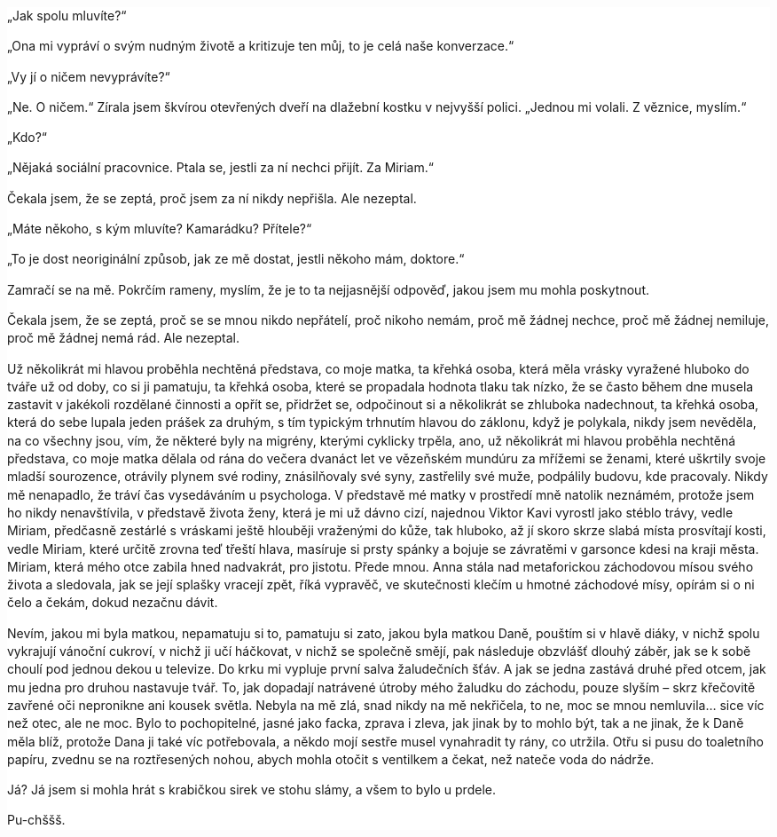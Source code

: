 „Jak spolu mluvíte?“

„Ona mi vypráví o svým nudným životě a kritizuje ten můj, to je celá naše konverzace.“

„Vy jí o ničem nevyprávíte?“

„Ne. O ničem.“ Zírala jsem škvírou otevřených dveří na dlažební kostku v nejvyšší polici. „Jednou mi volali. Z věznice, myslím.“

„Kdo?“

„Nějaká sociální pracovnice. Ptala se, jestli za ní nechci přijít. Za Miriam.“

Čekala jsem, že se zeptá, proč jsem za ní nikdy nepřišla. Ale nezeptal.

„Máte někoho, s kým mluvíte? Kamarádku? Přítele?“

„To je dost neoriginální způsob, jak ze mě dostat, jestli někoho mám, doktore.“

Zamračí se na mě. Pokrčím rameny, myslím, že je to ta nejjasnější odpověď, jakou jsem mu mohla poskytnout.

Čekala jsem, že se zeptá, proč se se mnou nikdo nepřátelí, proč nikoho nemám, proč mě žádnej nechce, proč mě žádnej nemiluje, proč mě žádnej nemá rád. Ale nezeptal.

Už několikrát mi hlavou proběhla nechtěná představa, co moje matka, ta křehká osoba, která měla vrásky vyražené hluboko do tváře už od doby, co si ji pamatuju, ta křehká osoba, které se propadala hodnota tlaku tak nízko, že se často během dne musela zastavit v jakékoli rozdělané činnosti a opřít se, přidržet se, odpočinout si a několikrát se zhluboka nadechnout, ta křehká osoba, která do sebe lupala jeden prášek za druhým, s tím typickým trhnutím hlavou do záklonu, když je polykala, nikdy jsem nevěděla, na co všechny jsou, vím, že některé byly na migrény, kterými cyklicky trpěla, ano, už několikrát mi hlavou proběhla nechtěná představa, co moje matka dělala od rána do večera dvanáct let ve vězeňském mundúru za mřížemi se ženami, které uškrtily svoje mladší sourozence, otrávily plynem své rodiny, znásilňovaly své syny, zastřelily své muže, podpálily budovu, kde pracovaly. Nikdy mě nenapadlo, že tráví čas vysedáváním u psychologa. V představě mé matky v prostředí mně natolik neznámém, protože jsem ho nikdy nenavštívila, v představě života ženy, která je mi už dávno cizí, najednou Viktor Kavi vyrostl jako stéblo trávy, vedle Miriam, předčasně zestárlé s vráskami ještě hlouběji vraženými do kůže, tak hluboko, až jí skoro skrze slabá místa prosvítají kosti, vedle Miriam, které určitě zrovna teď třeští hlava, masíruje si prsty spánky a bojuje se závratěmi v garsonce kdesi na kraji města. Miriam, která mého otce zabila hned nadvakrát, pro jistotu. Přede mnou. Anna stála nad metaforickou záchodovou mísou svého života a sledovala, jak se její splašky vracejí zpět, říká vypravěč, ve skutečnosti klečím u hmotné záchodové mísy, opírám si o ni čelo a čekám, dokud nezačnu dávit.

Nevím, jakou mi byla matkou, nepamatuju si to, pamatuju si zato, jakou byla matkou Daně, pouštím si v hlavě diáky, v nichž spolu vykrajují vánoční cukroví, v nichž ji učí háčkovat, v nichž se společně smějí, pak následuje obzvlášť dlouhý záběr, jak se k sobě choulí pod jednou dekou u televize. Do krku mi vypluje první salva žaludečních šťáv. A jak se jedna zastává druhé před otcem, jak mu jedna pro druhou nastavuje tvář. To, jak dopadají natrávené útroby mého žaludku do záchodu, pouze slyším – skrz křečovitě zavřené oči nepronikne ani kousek světla. Nebyla na mě zlá, snad nikdy na mě nekřičela, to ne, moc se mnou nemluvila… sice víc než otec, ale ne moc. Bylo to pochopitelné, jasné jako facka, zprava i zleva, jak jinak by to mohlo být, tak a ne jinak, že k Daně měla blíž, protože Dana ji také víc potřebovala, a někdo mojí sestře musel vynahradit ty rány, co utržila. Otřu si pusu do toaletního papíru, zvednu se na roztřesených nohou, abych mohla otočit s ventilkem a čekat, než nateče voda do nádrže.

Já? Já jsem si mohla hrát s krabičkou sirek ve stohu slámy, a všem to bylo u prdele.

Pu-chššš.
